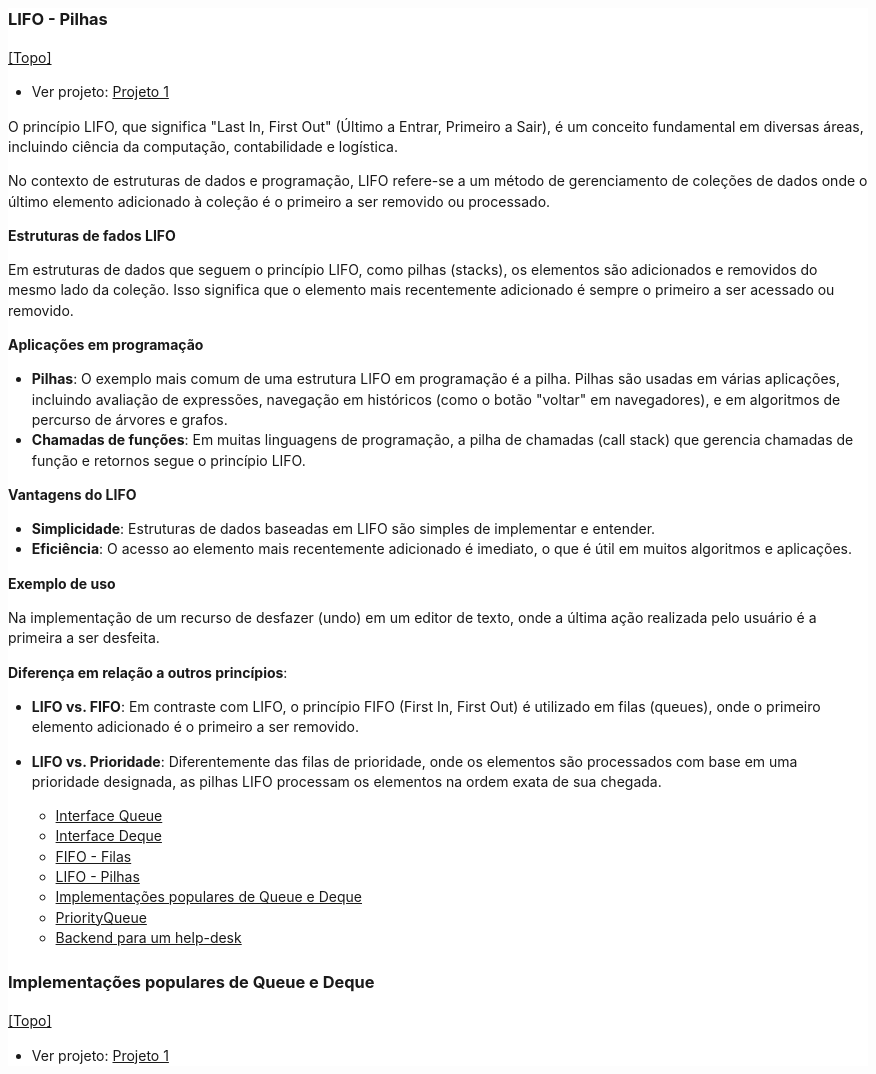 ### LIFO - Pilhas
[[Topo]](#)<br />

- Ver projeto: [Projeto 1](./08_arquivos/proj_01/)

O princípio LIFO, que significa "Last In, First Out" (Último a Entrar, Primeiro a Sair), é um conceito fundamental em diversas áreas, incluindo ciência da computação, contabilidade e logística.

No contexto de estruturas de dados e programação, LIFO refere-se a um método de gerenciamento de coleções de dados onde o último elemento adicionado à coleção é o primeiro a ser removido ou processado.


**Estruturas de fados LIFO**

Em estruturas de dados que seguem o princípio LIFO, como pilhas (stacks), os elementos são adicionados e removidos do mesmo lado da coleção. Isso significa que o elemento mais recentemente adicionado é sempre o primeiro a ser acessado ou removido.

**Aplicações em programação**
- **Pilhas**: O exemplo mais comum de uma estrutura LIFO em programação é a pilha. Pilhas são usadas em várias aplicações, incluindo avaliação de expressões, navegação em históricos (como o botão "voltar" em navegadores), e em algoritmos de percurso de árvores e grafos.
- **Chamadas de funções**: Em muitas linguagens de programação, a pilha de chamadas (call stack) que gerencia chamadas de função e retornos segue o princípio LIFO.

**Vantagens do LIFO**
- **Simplicidade**: Estruturas de dados baseadas em LIFO são simples de implementar e entender.
- **Eficiência**: O acesso ao elemento mais recentemente adicionado é imediato, o que é útil em muitos algoritmos e aplicações.

**Exemplo de uso**

Na implementação de um recurso de desfazer (undo) em um editor de texto, onde a última ação realizada pelo usuário é a primeira a ser desfeita.

**Diferença em relação a outros princípios**:
- **LIFO vs. FIFO**: Em contraste com LIFO, o princípio FIFO (First In, First Out) é utilizado em filas (queues), onde o primeiro elemento adicionado é o primeiro a ser removido.
- **LIFO vs. Prioridade**: Diferentemente das filas de prioridade, onde os elementos são processados com base em uma prioridade designada, as pilhas LIFO processam os elementos na ordem exata de sua chegada.

  - [Interface Queue](#interface-queue)
  - [Interface Deque](#interface-deque)
  - [FIFO - Filas](#fifo---filas)
  - [LIFO - Pilhas](#lifo---pilhas)
  - [Implementações populares de Queue e Deque](#implementações-populares-de-queue-e-deque)
  - [PriorityQueue](#priorityqueue)
  - [Backend para um help-desk](#backend-para-um-help-desk)

### Implementações populares de Queue e Deque
[[Topo]](#)<br />

- Ver projeto: [Projeto 1](./08_arquivos/proj_01/)
